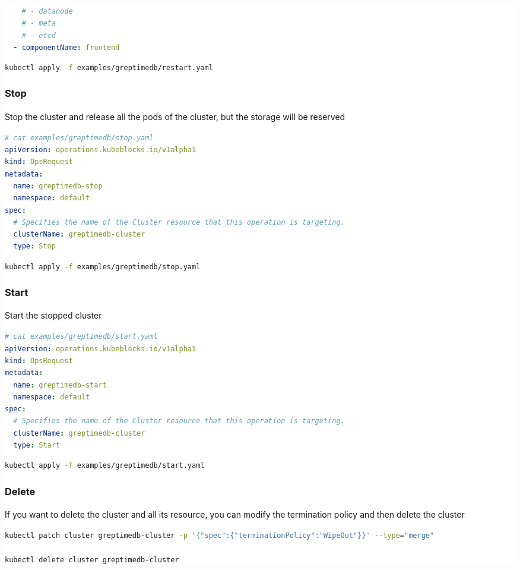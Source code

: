 ```yaml
    # - datanode
    # - meta
    # - etcd
  - componentName: frontend

```

```bash
kubectl apply -f examples/greptimedb/restart.yaml
```

### Stop

Stop the cluster and release all the pods of the cluster, but the storage will be reserved

```yaml
# cat examples/greptimedb/stop.yaml
apiVersion: operations.kubeblocks.io/v1alpha1
kind: OpsRequest
metadata:
  name: greptimedb-stop
  namespace: default
spec:
  # Specifies the name of the Cluster resource that this operation is targeting.
  clusterName: greptimedb-cluster
  type: Stop

```

```bash
kubectl apply -f examples/greptimedb/stop.yaml
```

### Start

Start the stopped cluster

```yaml
# cat examples/greptimedb/start.yaml
apiVersion: operations.kubeblocks.io/v1alpha1
kind: OpsRequest
metadata:
  name: greptimedb-start
  namespace: default
spec:
  # Specifies the name of the Cluster resource that this operation is targeting.
  clusterName: greptimedb-cluster
  type: Start

```

```bash
kubectl apply -f examples/greptimedb/start.yaml
```

### Delete

If you want to delete the cluster and all its resource, you can modify the termination policy and then delete the cluster

```bash
kubectl patch cluster greptimedb-cluster -p '{"spec":{"terminationPolicy":"WipeOut"}}' --type="merge"

kubectl delete cluster greptimedb-cluster
```
